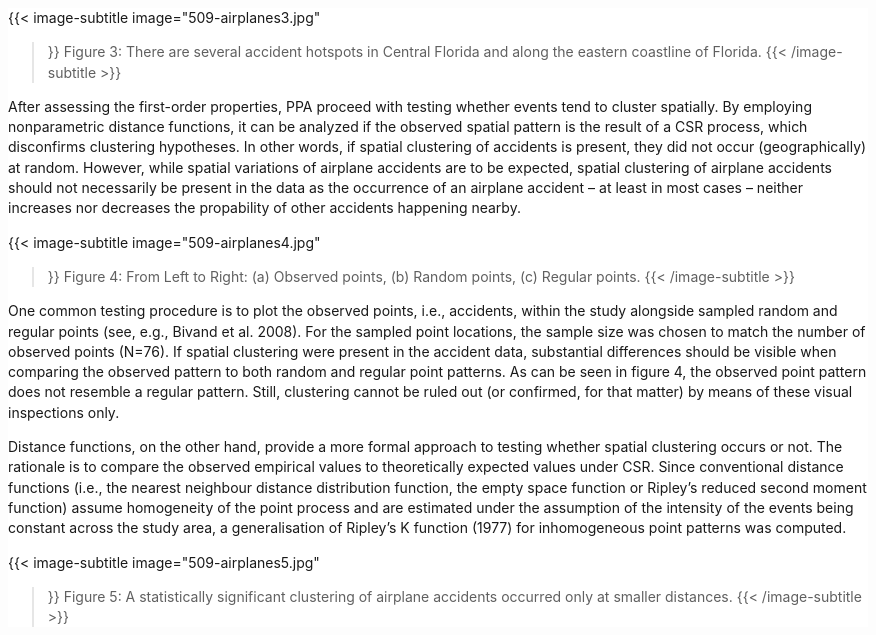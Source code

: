 {{< image-subtitle
    image="509-airplanes3.jpg"
>}}
Figure 3: There are several accident hotspots in Central Florida and along the eastern coastline of Florida.
{{< /image-subtitle >}}

After assessing the first-order properties, PPA proceed with testing
whether events tend to cluster spatially. By employing nonparametric
distance functions, it can be analyzed if the observed spatial pattern
is the result of a CSR process, which disconfirms clustering hypotheses.
In other words, if spatial clustering of accidents is present, they did
not occur (geographically) at random. However, while spatial variations
of airplane accidents are to be expected, spatial clustering of airplane
accidents should not necessarily be present in the data as the
occurrence of an airplane accident – at least in most cases – neither
increases nor decreases the propability of other accidents happening
nearby.

{{< image-subtitle
    image="509-airplanes4.jpg"
>}}
Figure 4: From Left to Right: (a) Observed points, (b)
Random points, (c) Regular points.
{{< /image-subtitle >}}

One common testing procedure is to plot the observed points, i.e.,
accidents, within the study alongside sampled random and regular points
(see, e.g., Bivand et al. 2008). For the sampled point locations, the
sample size was chosen to match the number of observed points (N=76). If
spatial clustering were present in the accident data, substantial
differences should be visible when comparing the observed pattern to
both random and regular point patterns. As can be seen in figure 4, the
observed point pattern does not resemble a regular pattern. Still,
clustering cannot be ruled out (or confirmed, for that matter) by means
of these visual inspections only.

Distance functions, on the other hand, provide a more formal approach to
testing whether spatial clustering occurs or not. The rationale is to
compare the observed empirical values to theoretically expected values
under CSR. Since conventional distance functions (i.e., the nearest
neighbour distance distribution function, the empty space function or
Ripley’s reduced second moment function) assume homogeneity of the point
process and are estimated under the assumption of the intensity of the
events being constant across the study area, a generalisation of
Ripley’s K function (1977) for inhomogeneous point patterns was
computed.

{{< image-subtitle
    image="509-airplanes5.jpg"
>}}
Figure 5: A statistically significant clustering of airplane
accidents occurred only at smaller distances.
{{< /image-subtitle >}}
